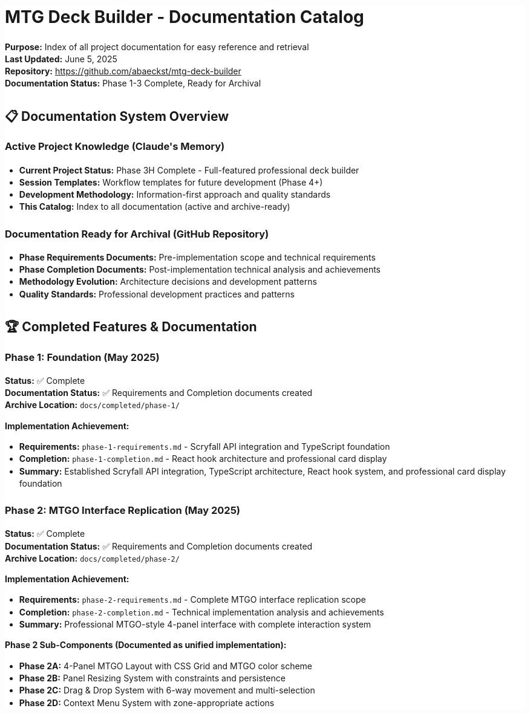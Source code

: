 # MTG Deck Builder - Documentation Catalog

**Purpose:** Index of all project documentation for easy reference and retrieval  
**Last Updated:** June 5, 2025  
**Repository:** https://github.com/abaeckst/mtg-deck-builder  
**Documentation Status:** Phase 1-3 Complete, Ready for Archival  

## 📋 Documentation System Overview

### Active Project Knowledge (Claude's Memory)
- **Current Project Status:** Phase 3H Complete - Full-featured professional deck builder
- **Session Templates:** Workflow templates for future development (Phase 4+)
- **Development Methodology:** Information-first approach and quality standards
- **This Catalog:** Index to all documentation (active and archive-ready)

### Documentation Ready for Archival (GitHub Repository)
- **Phase Requirements Documents:** Pre-implementation scope and technical requirements
- **Phase Completion Documents:** Post-implementation technical analysis and achievements
- **Methodology Evolution:** Architecture decisions and development patterns
- **Quality Standards:** Professional development practices and patterns

## 🏆 Completed Features & Documentation

### Phase 1: Foundation (May 2025)
**Status:** ✅ Complete  
**Documentation Status:** ✅ Requirements and Completion documents created  
**Archive Location:** `docs/completed/phase-1/`

**Implementation Achievement:**
- **Requirements:** `phase-1-requirements.md` - Scryfall API integration and TypeScript foundation
- **Completion:** `phase-1-completion.md` - React hook architecture and professional card display
- **Summary:** Established Scryfall API integration, TypeScript architecture, React hook system, and professional card display foundation

### Phase 2: MTGO Interface Replication (May 2025)
**Status:** ✅ Complete  
**Documentation Status:** ✅ Requirements and Completion documents created  
**Archive Location:** `docs/completed/phase-2/`

**Implementation Achievement:**
- **Requirements:** `phase-2-requirements.md` - Complete MTGO interface replication scope
- **Completion:** `phase-2-completion.md` - Technical implementation analysis and achievements
- **Summary:** Professional MTGO-style 4-panel interface with complete interaction system

**Phase 2 Sub-Components (Documented as unified implementation):**
- **Phase 2A:** 4-Panel MTGO Layout with CSS Grid and MTGO color scheme
- **Phase 2B:** Panel Resizing System with constraints and persistence  
- **Phase 2C:** Drag & Drop System with 6-way movement and multi-selection
- **Phase 2D:** Context Menu System with zone-appropriate actions
